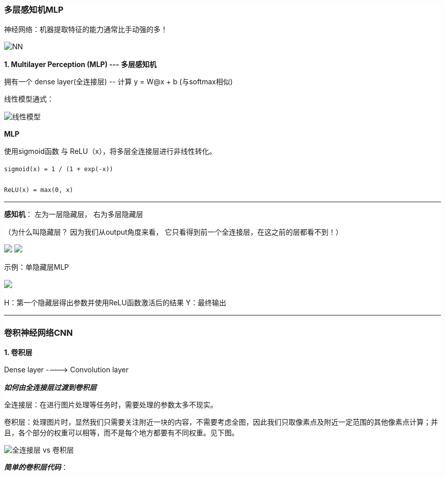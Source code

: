 ### 多层感知机MLP
神经网络：机器提取特征的能力通常比手动强的多！

![NN](https://i.imgur.com/P52vi9Q.png)

**1. Multilayer Perception (MLP) --- 多层感知机**

拥有一个 dense layer(全连接层) -- 计算 y = W@x + b (与softmax相似)

线性模型通式：

![线性模型](https://i.imgur.com/QkOYBrF.png)

**MLP**

使用sigmoid函数 与 ReLU（x），将多层全连接层进行非线性转化。

```
sigmoid(x) = 1 / (1 + exp(-x))

ReLU(x) = max(0, x)
```

---

**感知机**：
左为一层隐藏层， 右为多层隐藏层

（为什么叫隐藏层？ 因为我们从output角度来看， 它只看得到前一个全连接层，在这之前的层都看不到！）

![](https://i.imgur.com/45OHXCb.png)
![](https://i.imgur.com/W8wjUgB.png)

示例：单隐藏层MLP

![](https://i.imgur.com/VMYo5aF.png)

H：第一个隐藏层得出参数并使用ReLU函数激活后的结果
Y：最终输出

---
### 卷积神经网络CNN

**1. 卷积层**

Dense layer ---->  Convolution layer

***如何由全连接层过渡到卷积层***

全连接层：在进行图片处理等任务时，需要处理的参数太多不现实。

卷积层：处理图片时，显然我们只需要关注附近一块的内容，不需要考虑全图，因此我们只取像素点及附近一定范围的其他像素点计算；并且，各个部分的权重可以相等，而不是每个地方都要有不同权重。见下图。

![全连接层 vs 卷积层](https://i.imgur.com/1DyKToi.png)

***简单的卷积层代码***：
